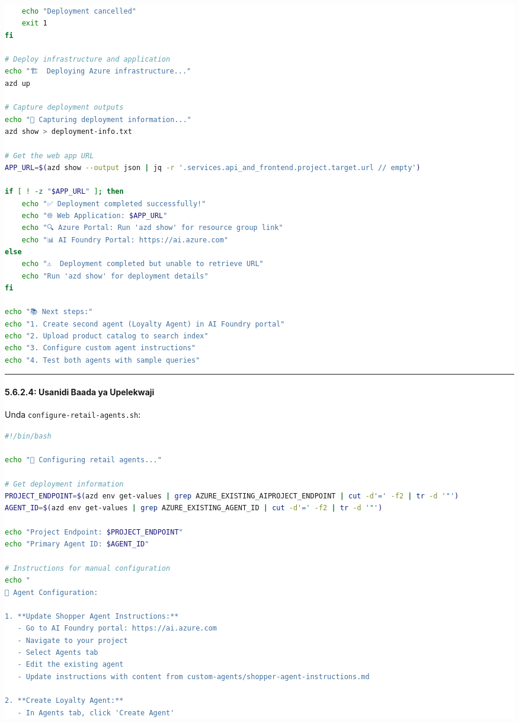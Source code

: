 ```bash title="" linenums="0"
    echo "Deployment cancelled"
    exit 1
fi

# Deploy infrastructure and application
echo "🏗️  Deploying Azure infrastructure..."
azd up

# Capture deployment outputs
echo "📝 Capturing deployment information..."
azd show > deployment-info.txt

# Get the web app URL
APP_URL=$(azd show --output json | jq -r '.services.api_and_frontend.project.target.url // empty')

if [ ! -z "$APP_URL" ]; then
    echo "✅ Deployment completed successfully!"
    echo "🌐 Web Application: $APP_URL"
    echo "🔍 Azure Portal: Run 'azd show' for resource group link"
    echo "📊 AI Foundry Portal: https://ai.azure.com"
else
    echo "⚠️  Deployment completed but unable to retrieve URL"
    echo "Run 'azd show' for deployment details"
fi

echo "📚 Next steps:"
echo "1. Create second agent (Loyalty Agent) in AI Foundry portal"
echo "2. Upload product catalog to search index"
echo "3. Configure custom agent instructions"
echo "4. Test both agents with sample queries"
```

---

#### 5.6.2.4: Usanidi Baada ya Upelekwaji

Unda `configure-retail-agents.sh`:

```bash title="" linenums="0"
#!/bin/bash

echo "🔧 Configuring retail agents..."

# Get deployment information
PROJECT_ENDPOINT=$(azd env get-values | grep AZURE_EXISTING_AIPROJECT_ENDPOINT | cut -d'=' -f2 | tr -d '"')
AGENT_ID=$(azd env get-values | grep AZURE_EXISTING_AGENT_ID | cut -d'=' -f2 | tr -d '"')

echo "Project Endpoint: $PROJECT_ENDPOINT"
echo "Primary Agent ID: $AGENT_ID"

# Instructions for manual configuration
echo "
🤖 Agent Configuration:

1. **Update Shopper Agent Instructions:**
   - Go to AI Foundry portal: https://ai.azure.com
   - Navigate to your project
   - Select Agents tab
   - Edit the existing agent
   - Update instructions with content from custom-agents/shopper-agent-instructions.md

2. **Create Loyalty Agent:**
   - In Agents tab, click 'Create Agent'
```